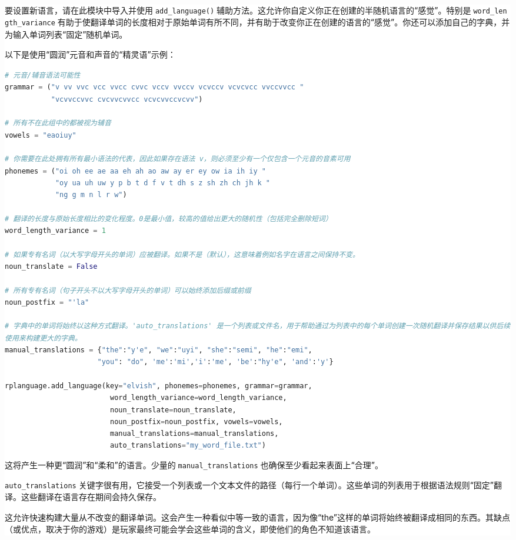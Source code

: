 要设置新语言，请在此模块中导入并使用 `add_language()` 辅助方法。这允许你自定义你正在创建的半随机语言的“感觉”。特别是 `word_length_variance` 有助于使翻译单词的长度相对于原始单词有所不同，并有助于改变你正在创建的语言的“感觉”。你还可以添加自己的字典，并为输入单词列表“固定”随机单词。

以下是使用“圆润”元音和声音的“精灵语”示例：

```python
# 元音/辅音语法可能性
grammar = ("v vv vvc vcc vvcc cvvc vccv vvccv vcvccv vcvcvcc vvccvvcc "
           "vcvvccvvc cvcvvcvvcc vcvcvvccvcvv")

# 所有不在此组中的都被视为辅音
vowels = "eaoiuy"

# 你需要在此处拥有所有最小语法的代表，因此如果存在语法 v，则必须至少有一个仅包含一个元音的音素可用
phonemes = ("oi oh ee ae aa eh ah ao aw ay er ey ow ia ih iy "
            "oy ua uh uw y p b t d f v t dh s z sh zh ch jh k "
            "ng g m n l r w")

# 翻译的长度与原始长度相比的变化程度。0是最小值，较高的值给出更大的随机性（包括完全删除短词）
word_length_variance = 1

# 如果专有名词（以大写字母开头的单词）应被翻译。如果不是（默认），这意味着例如名字在语言之间保持不变。
noun_translate = False

# 所有专有名词（句子开头不以大写字母开头的单词）可以始终添加后缀或前缀
noun_postfix = "'la"

# 字典中的单词将始终以这种方式翻译。'auto_translations' 是一个列表或文件名，用于帮助通过为列表中的每个单词创建一次随机翻译并保存结果以供后续使用来构建更大的字典。
manual_translations = {"the":"y'e", "we":"uyi", "she":"semi", "he":"emi",
                      "you": "do", 'me':'mi','i':'me', 'be':"hy'e", 'and':'y'}

rplanguage.add_language(key="elvish", phonemes=phonemes, grammar=grammar,
                         word_length_variance=word_length_variance,
                         noun_translate=noun_translate,
                         noun_postfix=noun_postfix, vowels=vowels,
                         manual_translations=manual_translations,
                         auto_translations="my_word_file.txt")
```

这将产生一种更“圆润”和“柔和”的语言。少量的 `manual_translations` 也确保至少看起来表面上“合理”。

`auto_translations` 关键字很有用，它接受一个列表或一个文本文件的路径（每行一个单词）。这些单词的列表用于根据语法规则“固定”翻译。这些翻译在语言存在期间会持久保存。

这允许快速构建大量从不改变的翻译单词。这会产生一种看似中等一致的语言，因为像“the”这样的单词将始终被翻译成相同的东西。其缺点（或优点，取决于你的游戏）是玩家最终可能会学会这些单词的含义，即使他们的角色不知道该语言。
